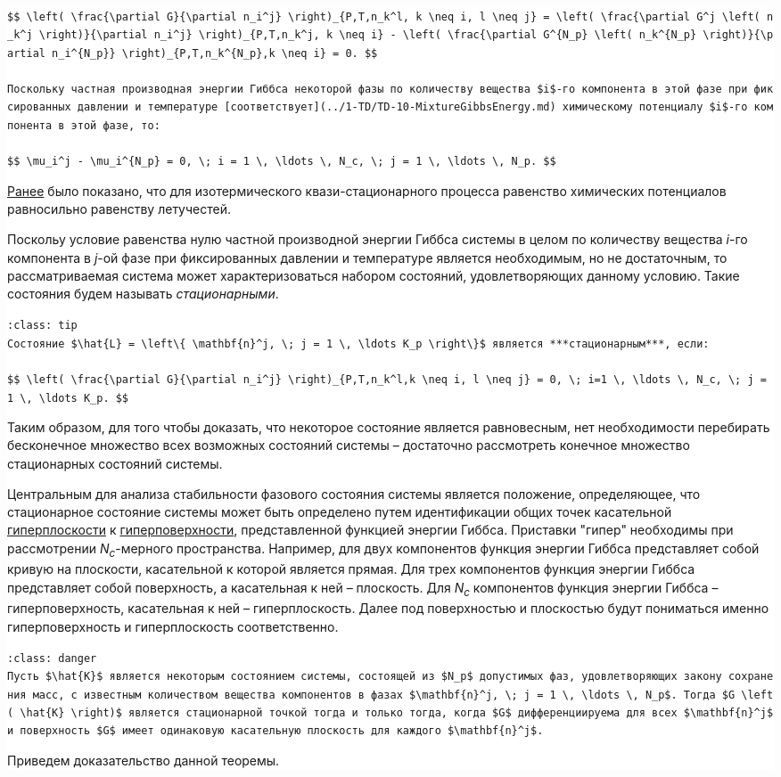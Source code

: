 ```{admonition} Доказательство
$$ \left( \frac{\partial G}{\partial n_i^j} \right)_{P,T,n_k^l, k \neq i, l \neq j} = \left( \frac{\partial G^j \left( n_k^j \right)}{\partial n_i^j} \right)_{P,T,n_k^j, k \neq i} - \left( \frac{\partial G^{N_p} \left( n_k^{N_p} \right)}{\partial n_i^{N_p}} \right)_{P,T,n_k^{N_p},k \neq i} = 0. $$

Поскольку частная производная энергии Гиббса некоторой фазы по количеству вещества $i$-го компонента в этой фазе при фиксированных давлении и температуре [соответствует](../1-TD/TD-10-MixtureGibbsEnergy.md) химическому потенциалу $i$-го компонента в этой фазе, то:

$$ \mu_i^j - \mu_i^{N_p} = 0, \; i = 1 \, \ldots \, N_c, \; j = 1 \, \ldots \, N_p. $$

```

[Ранее](../1-TD/TD-15-Fugacity.md#pvt-td-fugacity-equilibrium) было показано, что для изотермического квази-стационарного процесса равенство химических потенциалов равносильно равенству летучестей.

Поскольу условие равенства нулю частной производной энергии Гиббса системы в целом по количеству вещества $i$-го компонента в $j$-ой фазе при фиксированных давлении и температуре является необходимым, но не достаточным, то рассматриваемая система может характеризоваться набором состояний, удовлетворяющих данному условию. Такие состояния будем называть *стационарными*.

```{admonition} Определение
:class: tip
Cостояние $\hat{L} = \left\{ \mathbf{n}^j, \; j = 1 \, \ldots K_p \right\}$ является ***стационарным***, если:

$$ \left( \frac{\partial G}{\partial n_i^j} \right)_{P,T,n_k^l,k \neq i, l \neq j} = 0, \; i=1 \, \ldots \, N_c, \; j = 1 \, \ldots K_p. $$

```

Таким образом, для того чтобы доказать, что некоторое состояние является равновесным, нет необходимости перебирать бесконечное множество всех возможных состояний системы – достаточно рассмотреть конечное множество стационарных состояний системы.

Центральным для анализа стабильности фазового состояния системы является положение, определяющее, что стационарное состояние системы может быть определено путем идентификации общих точек касательной [гиперплоскости](https://en.wikipedia.org/wiki/Hyperplane) к [гиперповерхности](https://en.wikipedia.org/wiki/Hypersurface), представленной функцией энергии Гиббса. Приставки "гипер" необходимы при рассмотрении $N_c$-мерного пространства. Например, для двух компонентов функция энергии Гиббса представляет собой кривую на плоскости, касательной к которой является прямая. Для трех компонентов функция энергии Гиббса представляет собой поверхность, а касательная к ней – плоскость. Для $N_c$ компонентов функция энергии Гиббса – гиперповерхность, касательная к ней – гиперплоскость. Далее под поверхностью и плоскостью будут пониматься именно гиперповерхность и гиперплоскость соответственно.

```{admonition} Теорема
:class: danger
Пусть $\hat{K}$ является некоторым состоянием системы, состоящей из $N_p$ допустимых фаз, удовлетворяющих закону сохранения масс, с известным количеством вещества компонентов в фазах $\mathbf{n}^j, \; j = 1 \, \ldots \, N_p$. Тогда $G \left( \hat{K} \right)$ является стационарной точкой тогда и только тогда, когда $G$ дифференциируема для всех $\mathbf{n}^j$ и поверхность $G$ имеет одинаковую касательную плоскость для каждого $\mathbf{n}^j$.
```

Приведем доказательство данной теоремы.
